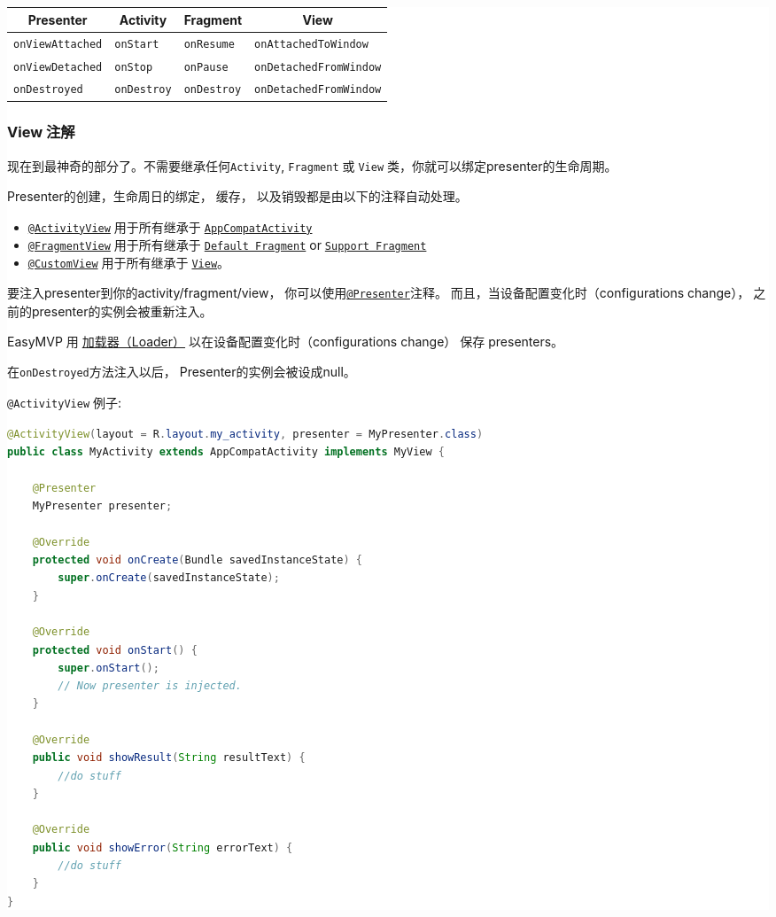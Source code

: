 | Presenter          | Activity       | Fragment           | View                    |
| ------------------ |----------------| -------------------| ------------------------|
| ``onViewAttached`` | ``onStart``    | ``onResume``       | ``onAttachedToWindow``  |
| ``onViewDetached`` | ``onStop``     | ``onPause``        | ``onDetachedFromWindow``|
| ``onDestroyed``    | ``onDestroy``  | ``onDestroy``      | ``onDetachedFromWindow``|

### View 注解

现在到最神奇的部分了。不需要继承任何`Activity`, `Fragment` 或 `View` 类，你就可以绑定presenter的生命周期。

Presenter的创建，生命周日的绑定， 缓存， 以及销毁都是由以下的注释自动处理。

- [`@ActivityView`](http://6thsolution.github.io/EasyMVP/api-javadoc/easymvp/annotation/ActivityView.html) 用于所有继承于 [`AppCompatActivity`](https://developer.android.com/reference/android/support/v7/app/AppCompatActivity.html)
- [`@FragmentView`](http://6thsolution.github.io/EasyMVP/api-javadoc/easymvp/annotation/FragmentView.html) 用于所有继承于 [`Default Fragment`](https://developer.android.com/reference/android/app/Fragment.html) or [`Support Fragment`](https://developer.android.com/reference/android/support/v4/app/Fragment.html)
- [`@CustomView`](http://6thsolution.github.io/EasyMVP/api-javadoc/easymvp/annotation/CustomView.html) 用于所有继承于 [`View`](https://developer.android.com/reference/android/view/View.html)。

要注入presenter到你的activity/fragment/view， 你可以使用[`@Presenter`](http://6thsolution.github.io/EasyMVP/api-javadoc/easymvp/annotation/Presenter.html)注释。
而且，当设备配置变化时（configurations change）， 之前的presenter的实例会被重新注入。

EasyMVP 用 [加载器（Loader）](https://developer.android.com/guide/components/loaders.html) 以在设备配置变化时（configurations change） 保存 presenters。

在``onDestroyed``方法注入以后， Presenter的实例会被设成null。

`@ActivityView` 例子:
```java
@ActivityView(layout = R.layout.my_activity, presenter = MyPresenter.class)
public class MyActivity extends AppCompatActivity implements MyView {

    @Presenter
    MyPresenter presenter;

    @Override
    protected void onCreate(Bundle savedInstanceState) {
        super.onCreate(savedInstanceState);
    }

    @Override
    protected void onStart() {
        super.onStart();
        // Now presenter is injected.
    }

    @Override
    public void showResult(String resultText) {
        //do stuff
    }

    @Override
    public void showError(String errorText) {
        //do stuff
    }
}
```
